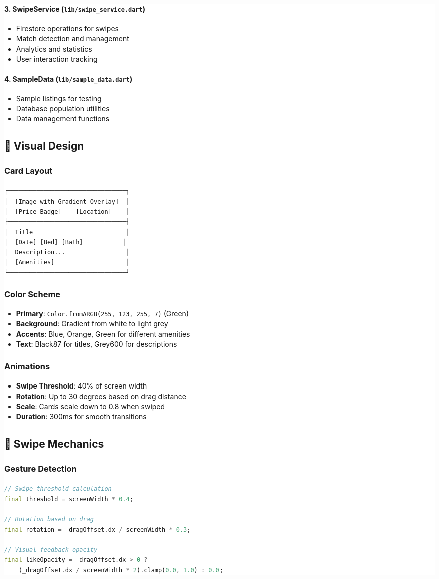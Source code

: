 #### 3. **SwipeService** (`lib/swipe_service.dart`)
- Firestore operations for swipes
- Match detection and management
- Analytics and statistics
- User interaction tracking

#### 4. **SampleData** (`lib/sample_data.dart`)
- Sample listings for testing
- Database population utilities
- Data management functions

## 🎨 Visual Design

### Card Layout
```
┌─────────────────────────────────┐
│  [Image with Gradient Overlay]  │
│  [Price Badge]    [Location]    │
├─────────────────────────────────┤
│  Title                          │
│  [Date] [Bed] [Bath]           │
│  Description...                 │
│  [Amenities]                    │
└─────────────────────────────────┘
```

### Color Scheme
- **Primary**: `Color.fromARGB(255, 123, 255, 7)` (Green)
- **Background**: Gradient from white to light grey
- **Accents**: Blue, Orange, Green for different amenities
- **Text**: Black87 for titles, Grey600 for descriptions

### Animations
- **Swipe Threshold**: 40% of screen width
- **Rotation**: Up to 30 degrees based on drag distance
- **Scale**: Cards scale down to 0.8 when swiped
- **Duration**: 300ms for smooth transitions

## 🔄 Swipe Mechanics

### Gesture Detection
```dart
// Swipe threshold calculation
final threshold = screenWidth * 0.4;

// Rotation based on drag
final rotation = _dragOffset.dx / screenWidth * 0.3;

// Visual feedback opacity
final likeOpacity = _dragOffset.dx > 0 ? 
    (_dragOffset.dx / screenWidth * 2).clamp(0.0, 1.0) : 0.0;
```
